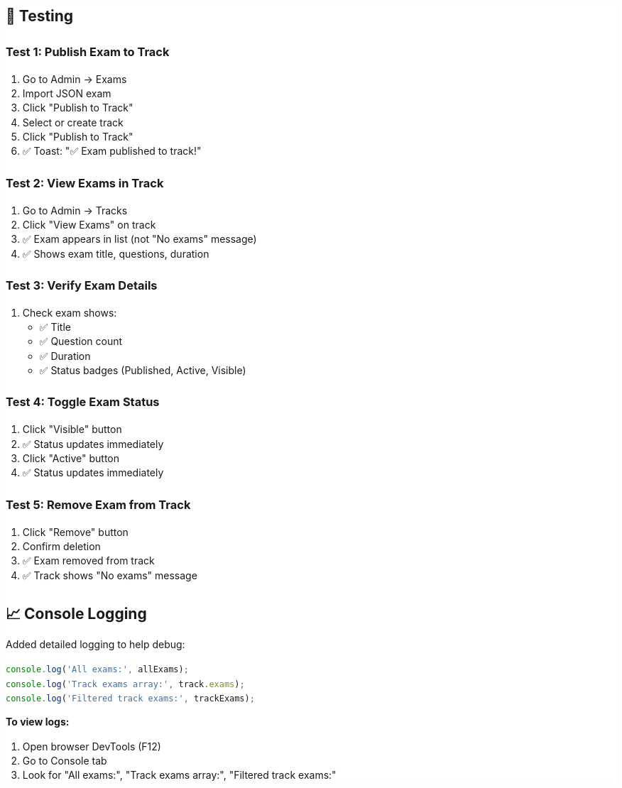 ## 🧪 Testing

### Test 1: Publish Exam to Track
1. Go to Admin → Exams
2. Import JSON exam
3. Click "Publish to Track"
4. Select or create track
5. Click "Publish to Track"
6. ✅ Toast: "✅ Exam published to track!"

### Test 2: View Exams in Track
1. Go to Admin → Tracks
2. Click "View Exams" on track
3. ✅ Exam appears in list (not "No exams" message)
4. ✅ Shows exam title, questions, duration

### Test 3: Verify Exam Details
1. Check exam shows:
   - ✅ Title
   - ✅ Question count
   - ✅ Duration
   - ✅ Status badges (Published, Active, Visible)

### Test 4: Toggle Exam Status
1. Click "Visible" button
2. ✅ Status updates immediately
3. Click "Active" button
4. ✅ Status updates immediately

### Test 5: Remove Exam from Track
1. Click "Remove" button
2. Confirm deletion
3. ✅ Exam removed from track
4. ✅ Track shows "No exams" message

## 📈 Console Logging

Added detailed logging to help debug:

```javascript
console.log('All exams:', allExams);
console.log('Track exams array:', track.exams);
console.log('Filtered track exams:', trackExams);
```

**To view logs:**
1. Open browser DevTools (F12)
2. Go to Console tab
3. Look for "All exams:", "Track exams array:", "Filtered track exams:"
